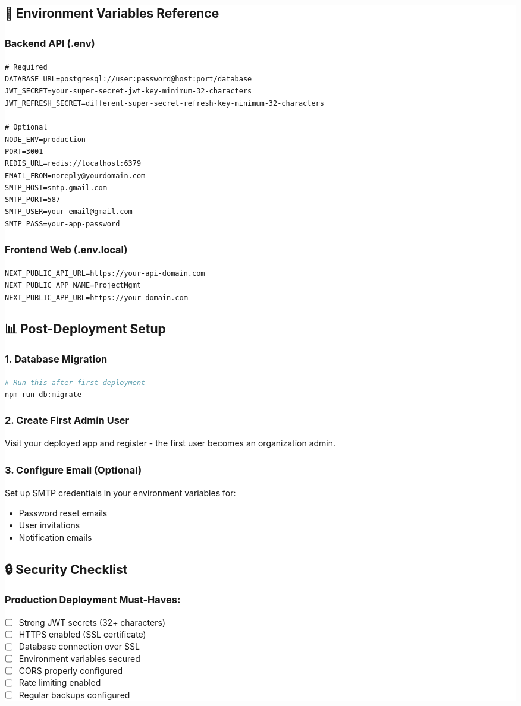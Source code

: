 ## 🔧 **Environment Variables Reference**

### Backend API (.env)
```env
# Required
DATABASE_URL=postgresql://user:password@host:port/database
JWT_SECRET=your-super-secret-jwt-key-minimum-32-characters
JWT_REFRESH_SECRET=different-super-secret-refresh-key-minimum-32-characters

# Optional
NODE_ENV=production
PORT=3001
REDIS_URL=redis://localhost:6379
EMAIL_FROM=noreply@yourdomain.com
SMTP_HOST=smtp.gmail.com
SMTP_PORT=587
SMTP_USER=your-email@gmail.com
SMTP_PASS=your-app-password
```

### Frontend Web (.env.local)
```env
NEXT_PUBLIC_API_URL=https://your-api-domain.com
NEXT_PUBLIC_APP_NAME=ProjectMgmt
NEXT_PUBLIC_APP_URL=https://your-domain.com
```

## 📊 **Post-Deployment Setup**

### 1. Database Migration
```bash
# Run this after first deployment
npm run db:migrate
```

### 2. Create First Admin User
Visit your deployed app and register - the first user becomes an organization admin.

### 3. Configure Email (Optional)
Set up SMTP credentials in your environment variables for:
- Password reset emails
- User invitations
- Notification emails

## 🔒 **Security Checklist**

### Production Deployment Must-Haves:
- [ ] Strong JWT secrets (32+ characters)
- [ ] HTTPS enabled (SSL certificate)
- [ ] Database connection over SSL
- [ ] Environment variables secured
- [ ] CORS properly configured
- [ ] Rate limiting enabled
- [ ] Regular backups configured
